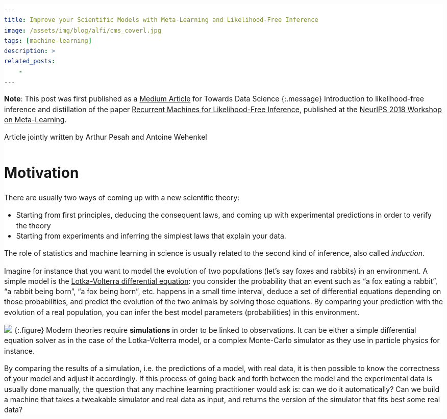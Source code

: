 ```yaml
---
title: Improve your Scientific Models with Meta-Learning and Likelihood-Free Inference
image: /assets/img/blog/alfi/cms_coverl.jpg
tags: [machine-learning]
description: >
related_posts: 
    - 
---
```


**Note**: This post was first published as a [Medium Article](https://towardsdatascience.com/improve-your-scientific-models-with-meta-learning-and-likelihood-free-inference-2f904d0bd7fa) for Towards Data Science
{:.message}
Introduction to likelihood-free inference and distillation of the paper [Recurrent Machines for Likelihood-Free Inference](https://arxiv.org/abs/1811.12932), published at the [NeurIPS 2018 Workshop on Meta-Learning](http://metalearning.ml).

Article jointly written by Arthur Pesah and Antoine Wehenkel

# Motivation

There are usually two ways of coming up with a new scientific theory:

* Starting from first principles, deducing the consequent laws, and coming up with experimental predictions in order to verify the theory
* Starting from experiments and inferring the simplest laws that explain your data.

The role of statistics and machine learning in science is usually related to the second kind of inference, also called _induction_.

Imagine for instance that you want to model the evolution of two populations (let’s say foxes and rabbits) in an environment. A simple model is the [Lotka-Volterra differential equation](https://en.wikipedia.org/wiki/Lotka–Volterra_equations): you consider the probability that an event such as “a fox eating a rabbit”, “a rabbit being born”, “a fox being born”, etc. happens in a small time interval, deduce a set of differential equations depending on those probabilities, and predict the evolution of the two animals by solving those equations. By comparing your prediction with the evolution of a real population, you can infer the best model parameters (probabilities) in this environment.

![](https://cdn-images-1.medium.com/max/1600/1*t9Lv2LZ6EJiutaVzKoQ3lQ.jpeg)
{:.figure}
Modern theories require **simulations** in order to be linked to observations. It can be either a simple differential equation solver as in the case of the Lotka-Volterra model, or a complex Monte-Carlo simulator as they use in particle physics for instance.

By comparing the results of a simulation, i.e. the predictions of a model, with real data, it is then possible to know the correctness of your model and adjust it accordingly. If this process of going back and forth between the model and the experimental data is usually done manually, the question that any machine learning practitioner would ask is: can we do it automatically? Can we build a machine that takes a tweakable simulator and real data as input, and returns the version of the simulator that fits best some real data?


[^1]: A. Pesah, A. Wehenkel and G. Louppe, [Recurrent Machines for Likelihood-Free Inference](https://arxiv.org/abs/1811.12932) (2018), NeurIPS 2018 Workshop on Meta-Learning
[^2]: M. Andrychowicz, M. Denil, S. Gomez, M. W. Hoffman, D. Pfau, T. Schaul, B. Shillingford, N. de Freitas, [Learning to learn gradient descent by gradient descent](https://arxiv.org/abs/1606.04474) (2016), NIPS 2016
[^3]: D. Wierstra, T. Schaul, T. Glasmachers, Y. Sun, J. Peter, J. Schmidhuber, [Natural Evolution Strategies](http://jmlr.org/papers/v15/wierstra14a.html) (2014), Journal of Machine Learning Research (JMLR).
[^4]: G. Louppe, J. Hermans, K. Cranmer, [Adversarial Variational Optimization of Non-Differentiable Simulator](https://arxiv.org/abs/1707.07113) (2017), arXiv e-prints 1707.07113